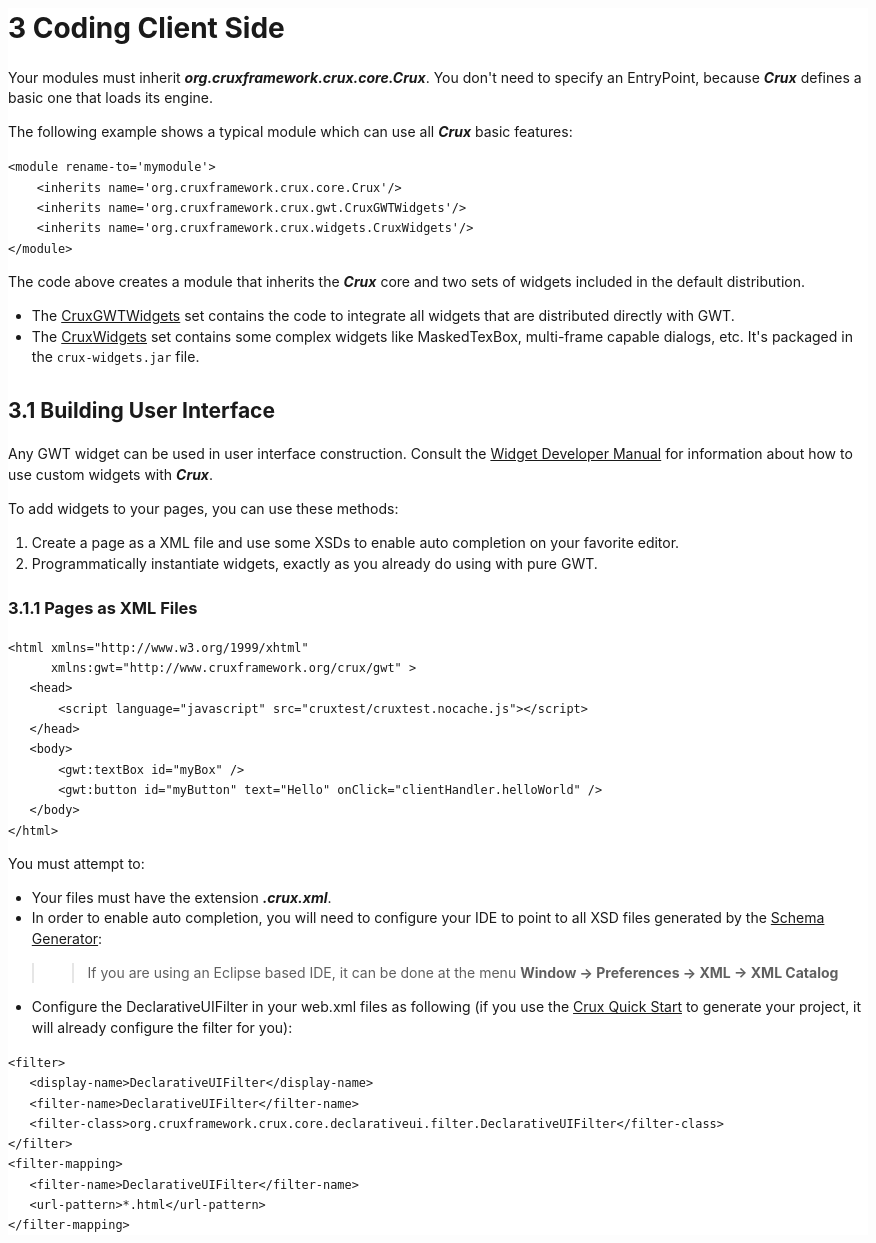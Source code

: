 # 3 Coding Client Side #

Your modules must inherit _**org.cruxframework.crux.core.Crux**_. You don't need to specify an EntryPoint, because _**Crux**_ defines a basic one that loads its engine.

The following example shows a typical module which can use all _**Crux**_ basic features:
```
<module rename-to='mymodule'>
	<inherits name='org.cruxframework.crux.core.Crux'/>
	<inherits name='org.cruxframework.crux.gwt.CruxGWTWidgets'/>
	<inherits name='org.cruxframework.crux.widgets.CruxWidgets'/>
</module>
```

The code above creates a module that inherits the _**Crux**_ core and two sets of widgets included in the default distribution.
  * The [CruxGWTWidgets](Widgets#1_GWT_Widgets.md)  set contains the code to integrate all widgets that are distributed directly with GWT.
  * The  [CruxWidgets](Widgets#2_Crux_Widgets.md) set contains some complex widgets like MaskedTexBox, multi-frame capable dialogs, etc. It's packaged in the `crux-widgets.jar` file.

## 3.1 Building User Interface ##

Any GWT widget can be used in user interface construction. Consult the [Widget Developer Manual](WidgetDeveloperManual.md) for information about how to use custom widgets with _**Crux**_.

To add widgets to your pages, you can use these methods:
  1. Create a page as a XML file and use some XSDs to enable auto completion on your favorite editor.
  1. Programmatically instantiate widgets, exactly as you already do using with pure GWT.

### 3.1.1 Pages as XML Files ###
```
<html xmlns="http://www.w3.org/1999/xhtml" 
      xmlns:gwt="http://www.cruxframework.org/crux/gwt" >
   <head>
       <script language="javascript" src="cruxtest/cruxtest.nocache.js"></script>
   </head>
   <body>
       <gwt:textBox id="myBox" />
       <gwt:button id="myButton" text="Hello" onClick="clientHandler.helloWorld" />
   </body>
</html>
```

You must attempt to:
  * Your files must have the extension **_.crux.xml_**.
  * In order to enable auto completion, you will need to configure your IDE to point to all XSD files generated by the [Schema Generator](UserManual#5.1_Schema_Generator.md):
> > If you are using an Eclipse based IDE, it can be done at the menu **Window -> Preferences -> XML -> XML Catalog**

  * Configure the DeclarativeUIFilter in your web.xml files as following (if you use the [Crux Quick Start](UserManual#2_Quick_Start.md) to generate your project, it will already configure the filter for you):
```
<filter>
   <display-name>DeclarativeUIFilter</display-name>
   <filter-name>DeclarativeUIFilter</filter-name>
   <filter-class>org.cruxframework.crux.core.declarativeui.filter.DeclarativeUIFilter</filter-class>
</filter>
<filter-mapping>
   <filter-name>DeclarativeUIFilter</filter-name>
   <url-pattern>*.html</url-pattern>
</filter-mapping>
```